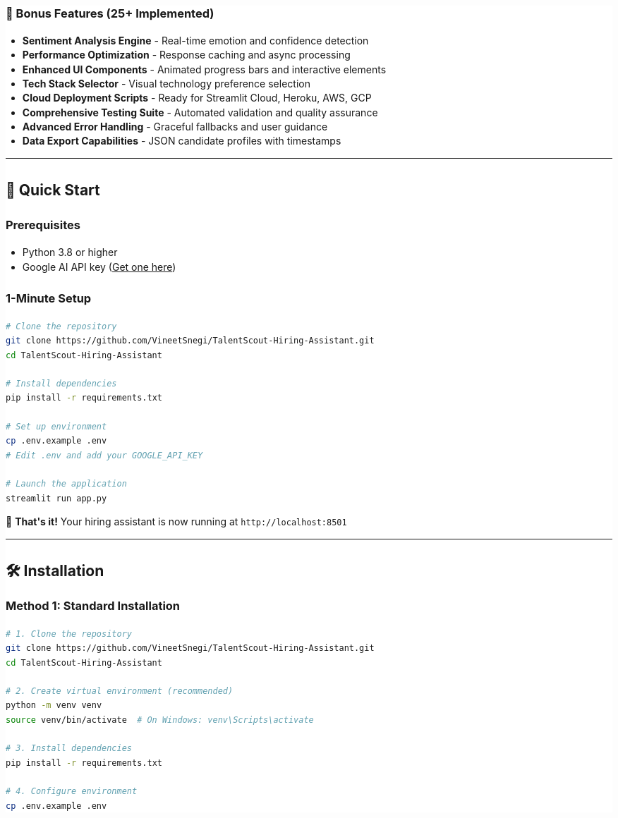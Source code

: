 ### **🚀 Bonus Features (25+ Implemented)**
- **Sentiment Analysis Engine** - Real-time emotion and confidence detection
- **Performance Optimization** - Response caching and async processing
- **Enhanced UI Components** - Animated progress bars and interactive elements
- **Tech Stack Selector** - Visual technology preference selection
- **Cloud Deployment Scripts** - Ready for Streamlit Cloud, Heroku, AWS, GCP
- **Comprehensive Testing Suite** - Automated validation and quality assurance
- **Advanced Error Handling** - Graceful fallbacks and user guidance
- **Data Export Capabilities** - JSON candidate profiles with timestamps

---

## 🚀 **Quick Start**

### **Prerequisites**
- Python 3.8 or higher
- Google AI API key ([Get one here](https://makersuite.google.com/app/apikey))

### **1-Minute Setup**

```bash
# Clone the repository
git clone https://github.com/VineetSnegi/TalentScout-Hiring-Assistant.git
cd TalentScout-Hiring-Assistant

# Install dependencies
pip install -r requirements.txt

# Set up environment
cp .env.example .env
# Edit .env and add your GOOGLE_API_KEY

# Launch the application
streamlit run app.py
```

🎉 **That's it!** Your hiring assistant is now running at `http://localhost:8501`

---

## 🛠️ **Installation**

### **Method 1: Standard Installation**

```bash
# 1. Clone the repository
git clone https://github.com/VineetSnegi/TalentScout-Hiring-Assistant.git
cd TalentScout-Hiring-Assistant

# 2. Create virtual environment (recommended)
python -m venv venv
source venv/bin/activate  # On Windows: venv\Scripts\activate

# 3. Install dependencies
pip install -r requirements.txt

# 4. Configure environment
cp .env.example .env
```
